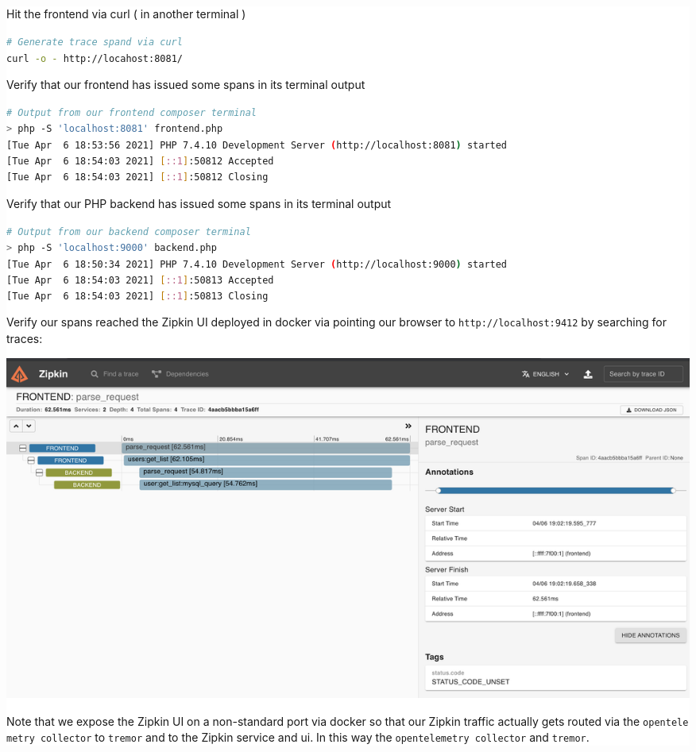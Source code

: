 Hit the frontend via curl ( in another terminal )

```bash
# Generate trace spand via curl
curl -o - http://locahost:8081/
```

Verify that our frontend has issued some spans in its terminal output

```bash
# Output from our frontend composer terminal
> php -S 'localhost:8081' frontend.php
[Tue Apr  6 18:53:56 2021] PHP 7.4.10 Development Server (http://localhost:8081) started
[Tue Apr  6 18:54:03 2021] [::1]:50812 Accepted
[Tue Apr  6 18:54:03 2021] [::1]:50812 Closing
```

Verify that our PHP backend has issued some spans in its terminal output

```bash
# Output from our backend composer terminal
> php -S 'localhost:9000' backend.php
[Tue Apr  6 18:50:34 2021] PHP 7.4.10 Development Server (http://localhost:9000) started
[Tue Apr  6 18:54:03 2021] [::1]:50813 Accepted
[Tue Apr  6 18:54:03 2021] [::1]:50813 Closing
```

Verify our spans reached the Zipkin UI deployed in docker via pointing our browser to `http://localhost:9412` by searching for traces:

![screenshot.png](zipkin-ui.png)

Note that we expose the Zipkin UI on a non-standard port via docker so that our Zipkin traffic actually gets routed via the `opentelemetry collector` to `tremor` and to the Zipkin service and ui. In this way the `opentelemetry collector` and `tremor`.
